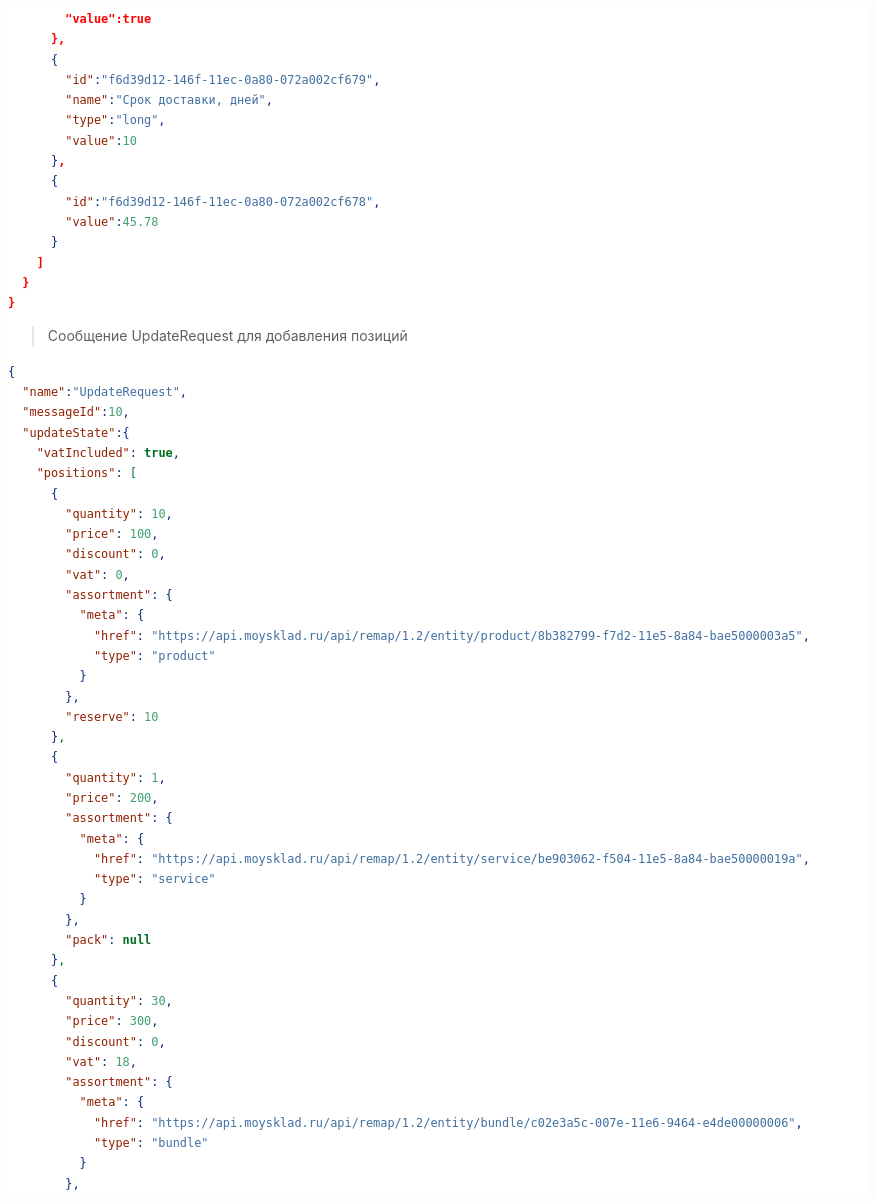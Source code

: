 ```json
        "value":true
      },
      {
        "id":"f6d39d12-146f-11ec-0a80-072a002cf679",
        "name":"Срок доставки, дней",
        "type":"long",
        "value":10
      },
      {
        "id":"f6d39d12-146f-11ec-0a80-072a002cf678",
        "value":45.78
      }
    ]
  }
}
```

> Сообщение UpdateRequest для добавления позиций

```json
{
  "name":"UpdateRequest",
  "messageId":10,
  "updateState":{
    "vatIncluded": true,
    "positions": [
      {
        "quantity": 10,
        "price": 100,
        "discount": 0,
        "vat": 0,
        "assortment": {
          "meta": {
            "href": "https://api.moysklad.ru/api/remap/1.2/entity/product/8b382799-f7d2-11e5-8a84-bae5000003a5",
            "type": "product"
          }
        },
        "reserve": 10
      },
      {
        "quantity": 1,
        "price": 200,
        "assortment": {
          "meta": {
            "href": "https://api.moysklad.ru/api/remap/1.2/entity/service/be903062-f504-11e5-8a84-bae50000019a",
            "type": "service"
          }
        },
        "pack": null
      },
      {
        "quantity": 30,
        "price": 300,
        "discount": 0,
        "vat": 18,
        "assortment": {
          "meta": {
            "href": "https://api.moysklad.ru/api/remap/1.2/entity/bundle/c02e3a5c-007e-11e6-9464-e4de00000006",
            "type": "bundle"
          }
        },
```